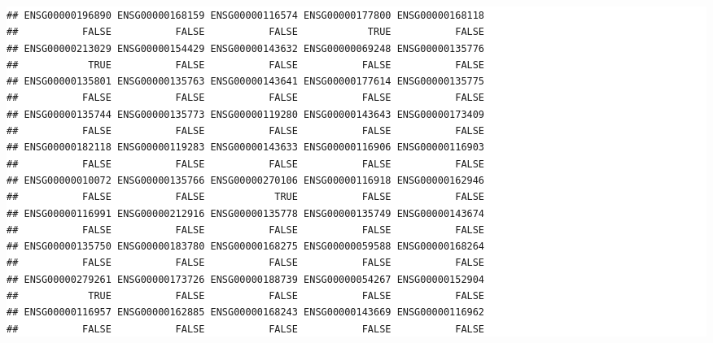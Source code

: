     ## ENSG00000196890 ENSG00000168159 ENSG00000116574 ENSG00000177800 ENSG00000168118 
    ##           FALSE           FALSE           FALSE            TRUE           FALSE 
    ## ENSG00000213029 ENSG00000154429 ENSG00000143632 ENSG00000069248 ENSG00000135776 
    ##            TRUE           FALSE           FALSE           FALSE           FALSE 
    ## ENSG00000135801 ENSG00000135763 ENSG00000143641 ENSG00000177614 ENSG00000135775 
    ##           FALSE           FALSE           FALSE           FALSE           FALSE 
    ## ENSG00000135744 ENSG00000135773 ENSG00000119280 ENSG00000143643 ENSG00000173409 
    ##           FALSE           FALSE           FALSE           FALSE           FALSE 
    ## ENSG00000182118 ENSG00000119283 ENSG00000143633 ENSG00000116906 ENSG00000116903 
    ##           FALSE           FALSE           FALSE           FALSE           FALSE 
    ## ENSG00000010072 ENSG00000135766 ENSG00000270106 ENSG00000116918 ENSG00000162946 
    ##           FALSE           FALSE            TRUE           FALSE           FALSE 
    ## ENSG00000116991 ENSG00000212916 ENSG00000135778 ENSG00000135749 ENSG00000143674 
    ##           FALSE           FALSE           FALSE           FALSE           FALSE 
    ## ENSG00000135750 ENSG00000183780 ENSG00000168275 ENSG00000059588 ENSG00000168264 
    ##           FALSE           FALSE           FALSE           FALSE           FALSE 
    ## ENSG00000279261 ENSG00000173726 ENSG00000188739 ENSG00000054267 ENSG00000152904 
    ##            TRUE           FALSE           FALSE           FALSE           FALSE 
    ## ENSG00000116957 ENSG00000162885 ENSG00000168243 ENSG00000143669 ENSG00000116962 
    ##           FALSE           FALSE           FALSE           FALSE           FALSE 